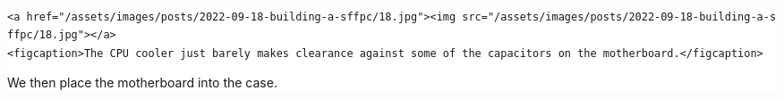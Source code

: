     <a href="/assets/images/posts/2022-09-18-building-a-sffpc/18.jpg"><img src="/assets/images/posts/2022-09-18-building-a-sffpc/18.jpg"></a>
    <figcaption>The CPU cooler just barely makes clearance against some of the capacitors on the motherboard.</figcaption>
</figure>

We then place the motherboard into the case.

<figure class="third">